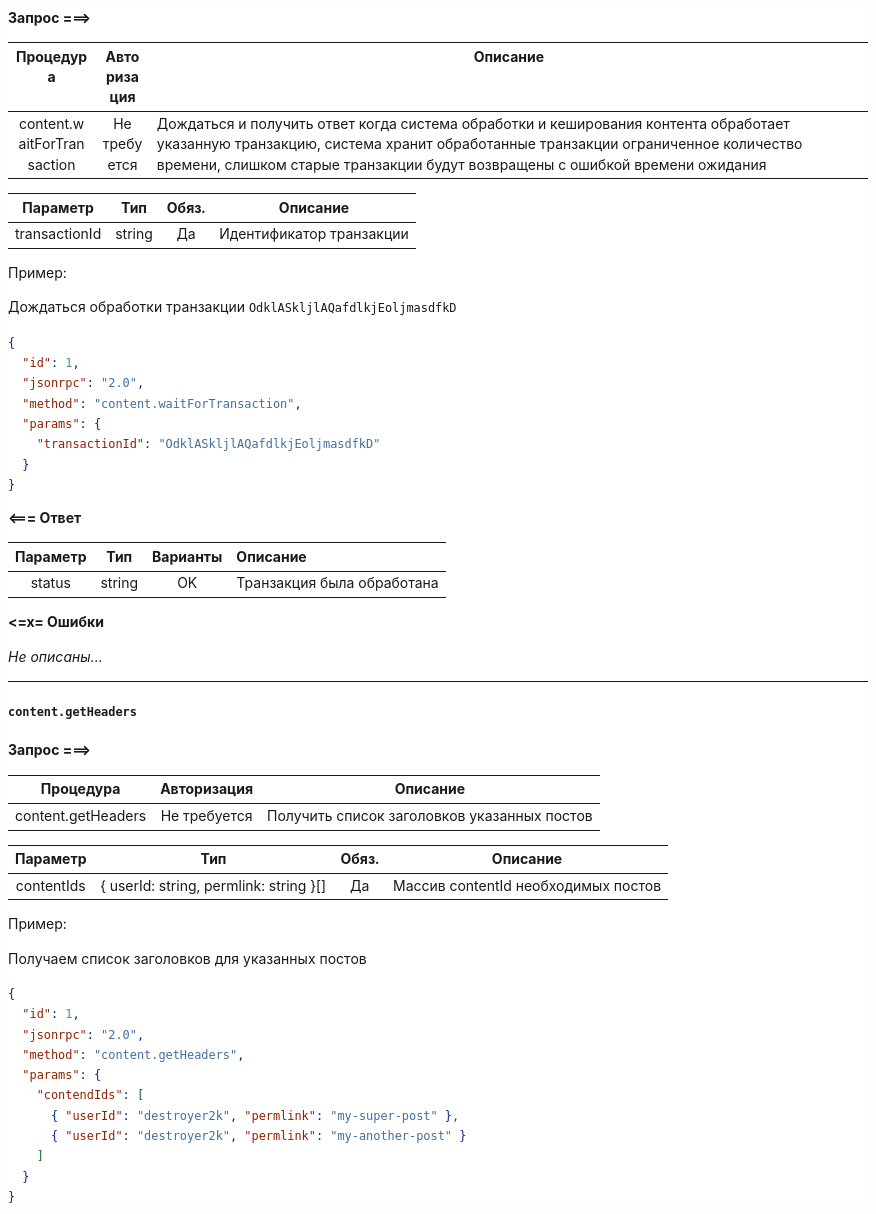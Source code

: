 **Запрос ===>**

|         Процедура          | Авторизация  | Описание                                                                                                                                                                                                                                                 |
| :------------------------: | :----------: | -------------------------------------------------------------------------------------------------------------------------------------------------------------------------------------------------------------------------------------------------------- |
| content.waitForTransaction | Не требуется | Дождаться и получить ответ когда система обработки и кеширования контента обработает указанную транзакцию, система хранит обработанные транзакции ограниченное количество времени, слишком старые транзакции будут возвращены с ошибкой времени ожидания |

|   Параметр    |  Тип   | Обяз. | Описание                 |
| :-----------: | :----: | :---: | ------------------------ |
| transactionId | string |  Да   | Идентификатор транзакции |

Пример:

Дождаться обработки транзакции `OdklASkljlAQafdlkjEoljmasdfkD`

```json
{
  "id": 1,
  "jsonrpc": "2.0",
  "method": "content.waitForTransaction",
  "params": {
    "transactionId": "OdklASkljlAQafdlkjEoljmasdfkD"
  }
}
```

**<=== Ответ**

| Параметр |  Тип   | Варианты | Описание                   |
| :------: | :----: | :------: | :------------------------- |
|  status  | string |    OK    | Транзакция была обработана |

**<=x= Ошибки**

_Не описаны..._

---

#### `content.getHeaders`

**Запрос ===>**

|     Процедура      | Авторизация  | Описание                                    |
| :----------------: | :----------: | ------------------------------------------- |
| content.getHeaders | Не требуется | Получить список заголовков указанных постов |

|  Параметр  |                  Тип                   | Обяз. | Описание                            |
| :--------: | :------------------------------------: | :---: | ----------------------------------- |
| contentIds | { userId: string, permlink: string }[] |  Да   | Массив contentId необходимых постов |

Пример:

Получаем список заголовков для указанных постов

```json
{
  "id": 1,
  "jsonrpc": "2.0",
  "method": "content.getHeaders",
  "params": {
    "contendIds": [
      { "userId": "destroyer2k", "permlink": "my-super-post" },
      { "userId": "destroyer2k", "permlink": "my-another-post" }
    ]
  }
}
```
